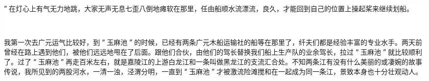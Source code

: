    ”
  </span>
<span class="s1">
   在灯心上有气无力地跳，大家无声无息七歪八倒地瘫软在那里，任由船顺水流漂流，良久，才能回到自己的位置上操起桨来继续划船。
  </span>
</p>
<p class="p1">
<span class="s1">
</span>
<br/>
</p>
<p class="p2">
<span class="s1">
   我第一次去广元运气比较好，到
  </span>
<span class="s2">
   “
  </span>
<span class="s1">
   玉麻池
  </span>
<span class="s2">
   ”
  </span>
<span class="s1">
   的时候，已经有两条广元木船运输社的船等在那里了，纤夫们都是经验丰富的专业水手。两天前曾经在路上遇到他们，被他们远远地甩在了后面。跟他们合伙，由他们的驾长替换我们船上生产队的业余驾长，拉过
  </span>
<span class="s2">
   “
  </span>
<span class="s1">
   玉麻池
  </span>
<span class="s2">
   ”
  </span>
<span class="s1">
   就比较顺利了。过了
  </span>
<span class="s2">
   “
  </span>
<span class="s1">
   玉麻池
  </span>
<span class="s2">
   ”
  </span>
<span class="s1">
   再走百米左右，就是嘉陵江的上游白龙江和一条叫做黑龙江的支流汇合处。不知两条江有没有什么美丽的或凄婉的故事传说，我所见到的两股河水，一清一浊，泾渭分明，一直到
  </span>
<span class="s2">
   “
  </span>
<span class="s1">
   玉麻池
  </span>
<span class="s2">
   ”
  </span>
<span class="s1">
   才被激流险滩搅和在一起成为同一条江，景致本身也十分壮观动人。
  </span>
</p>